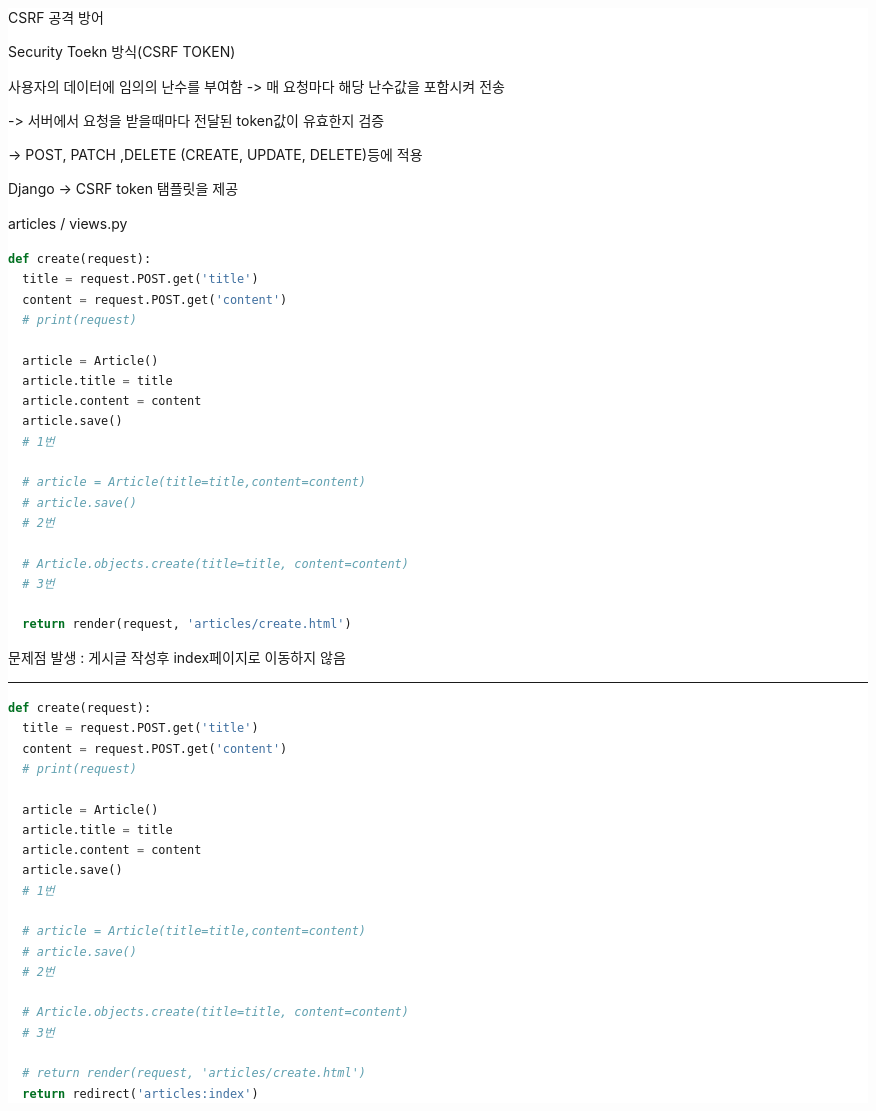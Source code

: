 

CSRF 공격 방어

Security Toekn 방식(CSRF TOKEN)

사용자의 데이터에 임의의 난수를 부여함 -> 매 요청마다 해당 난수값을 포함시켜 전송

-> 서버에서 요청을 받을때마다 전달된 token값이 유효한지 검증

-> POST, PATCH ,DELETE (CREATE, UPDATE, DELETE)등에 적용

Django -> CSRF token 탬플릿을 제공



articles / views.py

```python
def create(request):
  title = request.POST.get('title')
  content = request.POST.get('content')
  # print(request)

  article = Article()
  article.title = title
  article.content = content
  article.save()
  # 1번

  # article = Article(title=title,content=content)
  # article.save()
  # 2번

  # Article.objects.create(title=title, content=content)
  # 3번

  return render(request, 'articles/create.html')
```

문제점 발생 : 게시글 작성후 index페이지로 이동하지 않음

---

```python
def create(request):
  title = request.POST.get('title')
  content = request.POST.get('content')
  # print(request)

  article = Article()
  article.title = title
  article.content = content
  article.save()
  # 1번

  # article = Article(title=title,content=content)
  # article.save()
  # 2번

  # Article.objects.create(title=title, content=content)
  # 3번

  # return render(request, 'articles/create.html')
  return redirect('articles:index')
```
